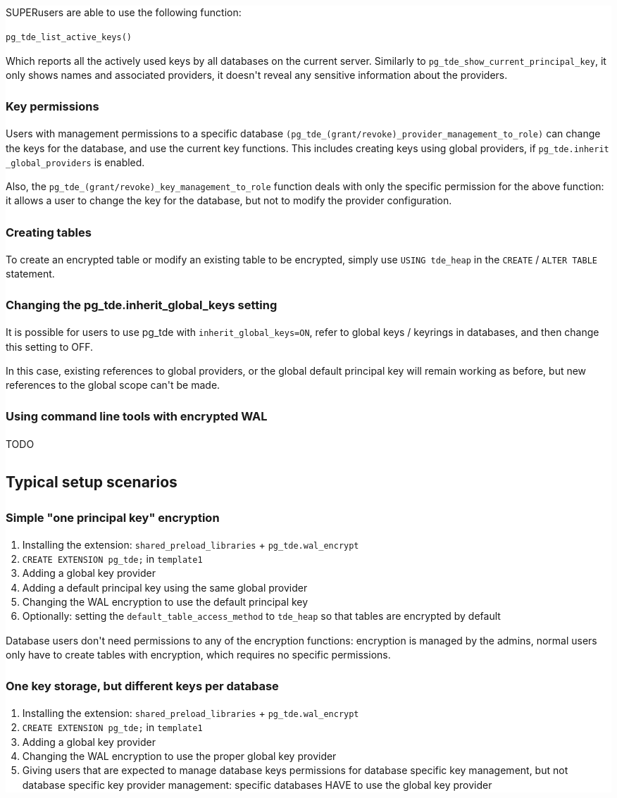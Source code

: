 SUPERusers are able to use the following function:

`pg_tde_list_active_keys()`

Which reports all the actively used keys by all databases on the current server.
Similarly to `pg_tde_show_current_principal_key`, it only shows names and associated providers, it doesn't reveal any sensitive information about the providers.

### Key permissions

Users with management permissions to a specific database `(pg_tde_(grant/revoke)_provider_management_to_role)` can change the keys for the database, and use the current key functions. This includes creating keys using global providers, if `pg_tde.inherit_global_providers` is enabled.

Also, the `pg_tde_(grant/revoke)_key_management_to_role` function deals with only the specific permission for the above function:
it allows a user to change the key for the database, but not to modify the provider configuration.

### Creating tables

To create an encrypted table or modify an existing table to be encrypted, simply use `USING tde_heap` in the `CREATE` / `ALTER TABLE` statement.

### Changing the pg_tde.inherit_global_keys setting

It is possible for users to use pg_tde with `inherit_global_keys=ON`, refer to global keys / keyrings in databases, and then change this setting to OFF.

In this case, existing references to global providers, or the global default principal key will remain working as before, but new references to the global scope can't be made.

### Using command line tools with encrypted WAL

TODO

## Typical setup scenarios

### Simple "one principal key" encryption

1. Installing the extension: `shared_preload_libraries` + `pg_tde.wal_encrypt`
2. `CREATE EXTENSION pg_tde;` in `template1`
3. Adding a global key provider
4. Adding a default principal key using the same global provider
5. Changing the WAL encryption to use the default principal key
6. Optionally: setting the `default_table_access_method` to `tde_heap` so that tables are encrypted by default

Database users don't need permissions to any of the encryption functions:
encryption is managed by the admins, normal users only have to create tables with encryption, which requires no specific permissions.

### One key storage, but different keys per database

1. Installing the extension: `shared_preload_libraries` + `pg_tde.wal_encrypt`
2. `CREATE EXTENSION pg_tde;` in `template1`
3. Adding a global key provider
4. Changing the WAL encryption to use the proper global key provider
5. Giving users that are expected to manage database keys permissions for database specific key management, but not database specific key provider management: 
   specific databases HAVE to use the global key provider
